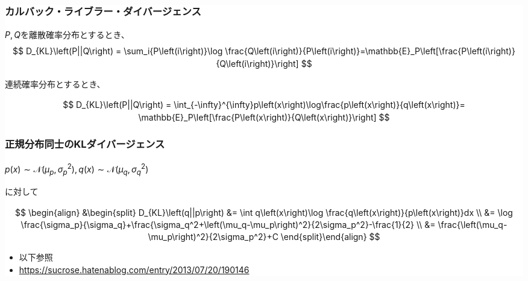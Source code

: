 
### カルバック・ライブラー・ダイバージェンス
$P,Q$を離散確率分布とするとき、
$$
D_{KL}\left(P||Q\right) = \sum_i{P\left(i\right)}\log \frac{Q\left(i\right)}{P\left(i\right)}=\mathbb{E}_P\left[\frac{P\left(i\right)}{Q\left(i\right)}\right]
$$

連続確率分布とするとき、

$$
D_{KL}\left(P||Q\right) = 
\int_{-\infty}^{\infty}p\left(x\right)\log\frac{p\left(x\right)}{q\left(x\right)}=
\mathbb{E}_P\left[\frac{P\left(x\right)}{Q\left(x\right)}\right]
$$

### 正規分布同士のKLダイバージェンス

$p \left( x \right) \sim 
\mathcal{N} \left(\mu_p,\sigma_p^2 \right)
,q \left( x \right) \sim \mathcal{N} 
\left( \mu_q,\sigma_q^2 \right)$

に対して

$$
\begin{align}
&\begin{split}
D_{KL}\left(q||p\right)
&=
\int q\left(x\right)\log \frac{q\left(x\right)}{p\left(x\right)}dx
\\
&=
\log \frac{\sigma_p}{\sigma_q}+\frac{\sigma_q^2+\left(\mu_q-\mu_p\right)^2}{2\sigma_p^2}-\frac{1}{2}
\\
&=
\frac{\left(\mu_q-\mu_p\right)^2}{2\sigma_p^2}+C
\end{split}\end{align}
$$


  - 以下参照
  - https://sucrose.hatenablog.com/entry/2013/07/20/190146